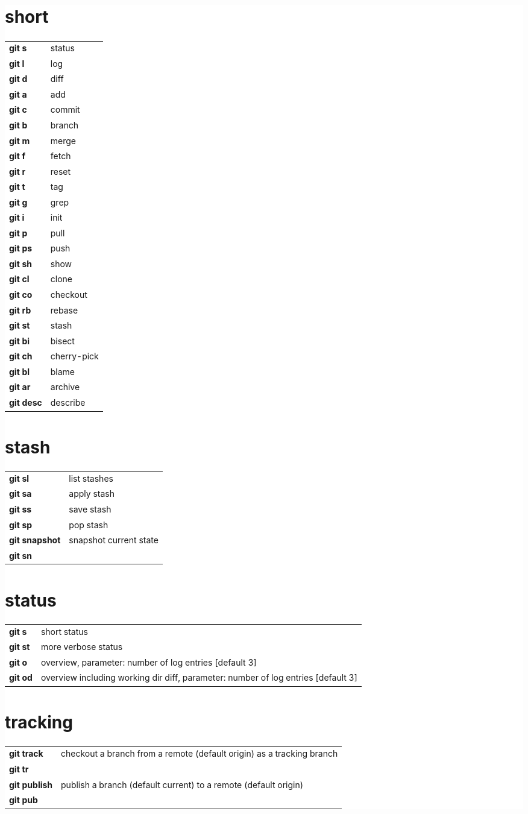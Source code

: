# short
<table><tr><td><strong>git s</strong></td><td>status</td></tr><tr><td><strong>git l</strong></td><td>log</td></tr><tr><td><strong>git d</strong></td><td>diff</td></tr><tr><td><strong>git a</strong></td><td>add</td></tr><tr><td><strong>git c</strong></td><td>commit</td></tr><tr><td><strong>git b</strong></td><td>branch</td></tr><tr><td><strong>git m</strong></td><td>merge</td></tr><tr><td><strong>git f</strong></td><td>fetch</td></tr><tr><td><strong>git r</strong></td><td>reset</td></tr><tr><td><strong>git t</strong></td><td>tag</td></tr><tr><td><strong>git g</strong></td><td>grep</td></tr><tr><td><strong>git i</strong></td><td>init</td></tr><tr><td><strong>git p</strong></td><td>pull</td></tr><tr><td><strong>git ps</strong></td><td>push</td></tr><tr><td><strong>git sh</strong></td><td>show</td></tr><tr><td><strong>git cl</strong></td><td>clone</td></tr><tr><td><strong>git co</strong></td><td>checkout</td></tr><tr><td><strong>git rb</strong></td><td>rebase</td></tr><tr><td><strong>git st</strong></td><td>stash</td></tr><tr><td><strong>git bi</strong></td><td>bisect</td></tr><tr><td><strong>git ch</strong></td><td>cherry-pick</td></tr><tr><td><strong>git bl</strong></td><td>blame</td></tr><tr><td><strong>git ar</strong></td><td>archive</td></tr><tr><td><strong>git desc</strong></td><td>describe</td></tr></table>

# stash
<table><tr><td><strong>git sl</strong></td><td>list stashes</td></tr><tr><td><strong>git sa</strong></td><td>apply stash</td></tr><tr><td><strong>git ss</strong></td><td>save stash</td></tr><tr><td><strong>git sp</strong></td><td>pop stash</td></tr><tr><td><strong>git snapshot</strong></td><td>snapshot current state</td></tr><tr><td><strong>git sn</strong></td><td></table>

# status
<table><tr><td><strong>git s</strong></td><td>short status</td></tr><tr><td><strong>git st</strong></td><td>more verbose status</td></tr><tr><td><strong>git o</strong></td><td>overview, parameter: number of log entries [default 3]</td></tr><tr><td><strong>git od</strong></td><td>overview including working dir diff, parameter: number of log entries [default 3]</td></tr></table>

# tracking
<table><tr><td><strong>git track</strong></td><td>checkout a branch from a remote (default origin) as a tracking branch</td></tr><tr><td><strong>git tr</strong></td><td><tr><td><strong>git publish</strong></td><td>publish a branch (default current) to a remote (default origin)</td></tr><tr><td><strong>git pub</strong></td><td></table>

